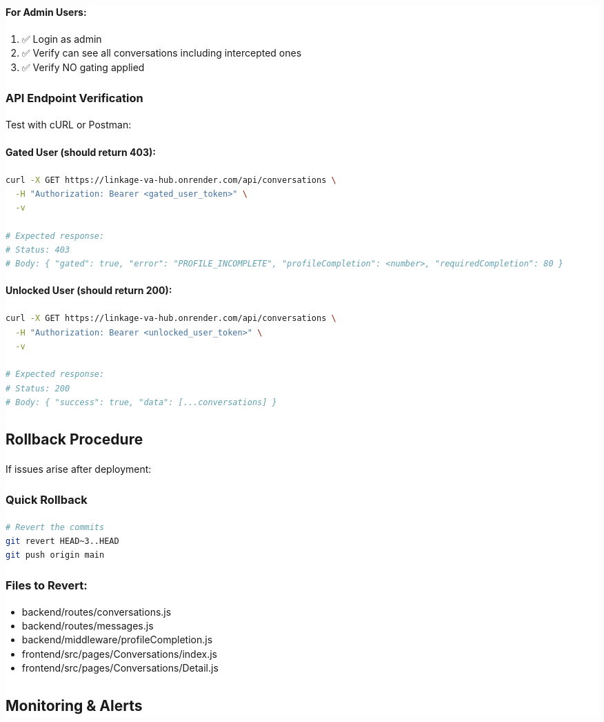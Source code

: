 #### For Admin Users:
1. ✅ Login as admin
2. ✅ Verify can see all conversations including intercepted ones
3. ✅ Verify NO gating applied

### API Endpoint Verification

Test with cURL or Postman:

#### Gated User (should return 403):
```bash
curl -X GET https://linkage-va-hub.onrender.com/api/conversations \
  -H "Authorization: Bearer <gated_user_token>" \
  -v

# Expected response:
# Status: 403
# Body: { "gated": true, "error": "PROFILE_INCOMPLETE", "profileCompletion": <number>, "requiredCompletion": 80 }
```

#### Unlocked User (should return 200):
```bash
curl -X GET https://linkage-va-hub.onrender.com/api/conversations \
  -H "Authorization: Bearer <unlocked_user_token>" \
  -v

# Expected response:
# Status: 200
# Body: { "success": true, "data": [...conversations] }
```

## Rollback Procedure

If issues arise after deployment:

### Quick Rollback
```bash
# Revert the commits
git revert HEAD~3..HEAD
git push origin main
```

### Files to Revert:
- backend/routes/conversations.js
- backend/routes/messages.js
- backend/middleware/profileCompletion.js
- frontend/src/pages/Conversations/index.js
- frontend/src/pages/Conversations/Detail.js

## Monitoring & Alerts
